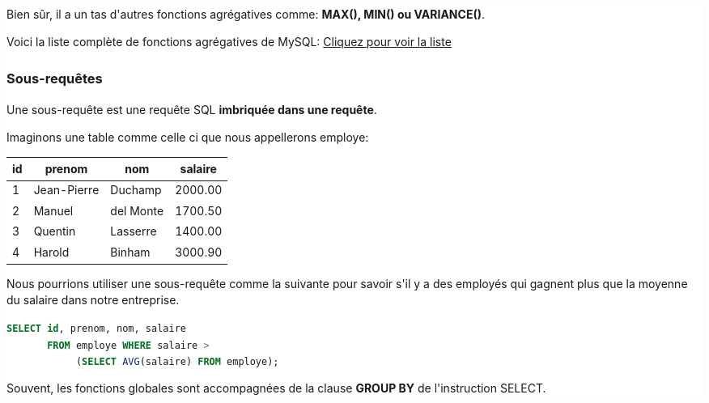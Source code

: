 Bien sûr, il a un tas d'autres fonctions agrégatives comme: **MAX(), MIN() ou VARIANCE()**.

Voici la liste complète de fonctions agrégatives de MySQL: [Cliquez pour voir la liste](https://dev.mysql.com/doc/refman/8.0/en/group-by-functions.html)

### Sous-requêtes
Une sous-requête est une requête SQL **imbriquée dans une requête**.

Imaginons une table comme celle ci que nous appellerons employe:

| id   | prenom      | nom       | salaire |
| ---- | ----------- | --------- | ------- |
| 1    | Jean-Pierre | Duchamp   | 2000.00 |
| 2    | Manuel      | del Monte | 1700.50 |
| 3    | Quentin     | Lasserre  | 1400.00 |
| 4    | Harold      | Binham    | 3000.90 |

Nous pourrions utiliser une sous-requête comme la suivante pour savoir s'il y a des employés qui gagnent plus que la moyenne du salaire dans notre entreprise.

```sql
SELECT id, prenom, nom, salaire
       FROM employe WHERE salaire > 
	        (SELECT AVG(salaire) FROM employe);
```



Souvent, les fonctions globales sont accompagnées de la clause **GROUP BY** de l'instruction SELECT.